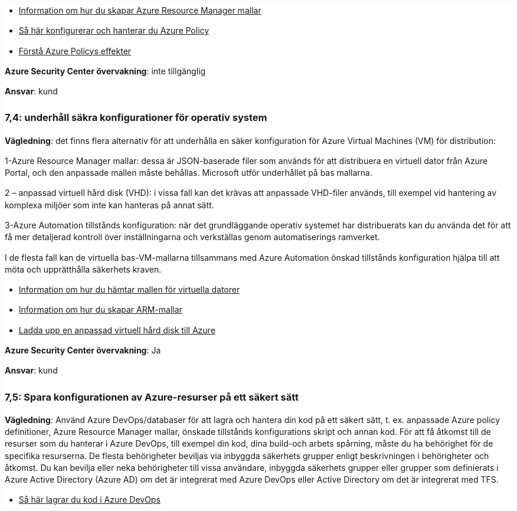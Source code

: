 * [Information om hur du skapar Azure Resource Manager mallar](../windows/ps-template.md)

* [Så här konfigurerar och hanterar du Azure Policy](../../governance/policy/tutorials/create-and-manage.md)

* [Förstå Azure Policys effekter](../../governance/policy/concepts/effects.md)

**Azure Security Center övervakning**: inte tillgänglig

**Ansvar**: kund

### <a name="74-maintain-secure-operating-system-configurations"></a>7,4: underhåll säkra konfigurationer för operativ system

**Vägledning**: det finns flera alternativ för att underhålla en säker konfiguration för Azure Virtual Machines (VM) för distribution:

1-Azure Resource Manager mallar: dessa är JSON-baserade filer som används för att distribuera en virtuell dator från Azure Portal, och den anpassade mallen måste behållas. Microsoft utför underhållet på bas mallarna.

2 – anpassad virtuell hård disk (VHD): i vissa fall kan det krävas att anpassade VHD-filer används, till exempel vid hantering av komplexa miljöer som inte kan hanteras på annat sätt.

3-Azure Automation tillstånds konfiguration: när det grundläggande operativ systemet har distribuerats kan du använda det för att få mer detaljerad kontroll över inställningarna och verkställas genom automatiserings ramverket.

I de flesta fall kan de virtuella bas-VM-mallarna tillsammans med Azure Automation önskad tillstånds konfiguration hjälpa till att möta och upprätthålla säkerhets kraven.

* [Information om hur du hämtar mallen för virtuella datorer](../windows/download-template.md)

* [Information om hur du skapar ARM-mallar](../windows/ps-template.md)

* [Ladda upp en anpassad virtuell hård disk till Azure](/azure-stack/operator/azure-stack-add-vm-image?view=azs-1910)

**Azure Security Center övervakning**: Ja

**Ansvar**: kund

### <a name="75-securely-store-configuration-of-azure-resources"></a>7,5: Spara konfigurationen av Azure-resurser på ett säkert sätt

**Vägledning**: Använd Azure DevOps/databaser för att lagra och hantera din kod på ett säkert sätt, t. ex. anpassade Azure policy definitioner, Azure Resource Manager mallar, önskade tillstånds konfigurations skript och annan kod. För att få åtkomst till de resurser som du hanterar i Azure DevOps, till exempel din kod, dina build-och arbets spårning, måste du ha behörighet för de specifika resurserna. De flesta behörigheter beviljas via inbyggda säkerhets grupper enligt beskrivningen i behörigheter och åtkomst. Du kan bevilja eller neka behörigheter till vissa användare, inbyggda säkerhets grupper eller grupper som definierats i Azure Active Directory (Azure AD) om det är integrerat med Azure DevOps eller Active Directory om det är integrerat med TFS.

* [Så här lagrar du kod i Azure DevOps](/azure/devops/repos/git/gitworkflow?view=azure-devops)
